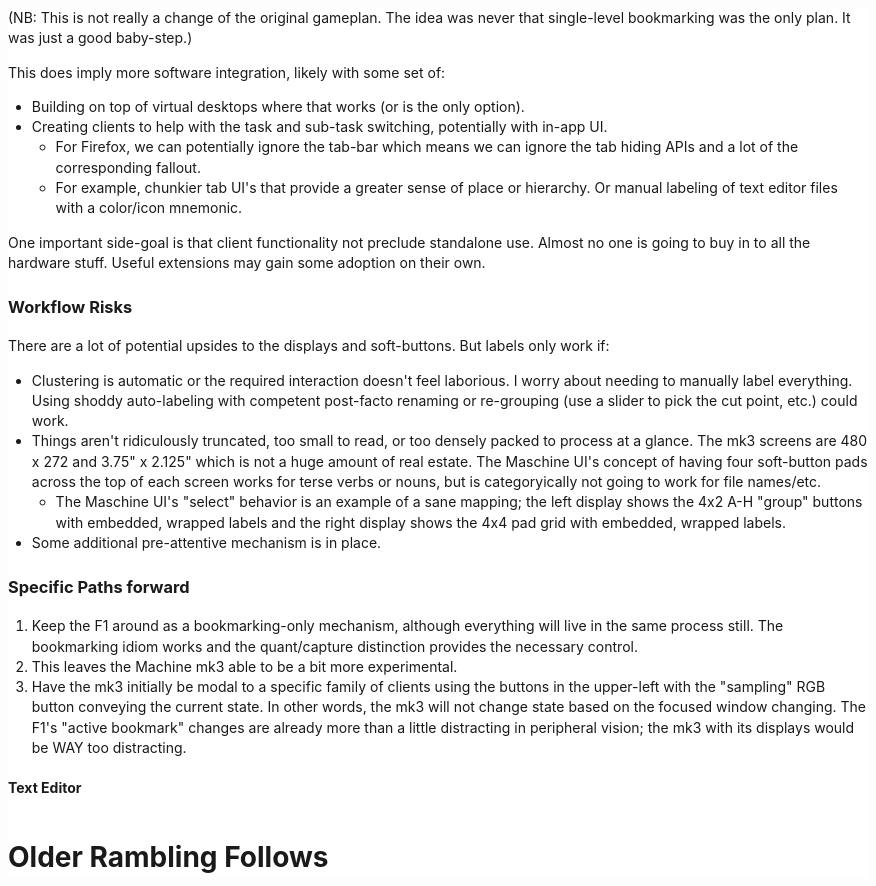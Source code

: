 (NB: This is not really a change of the original gameplan.  The idea was never
that single-level bookmarking was the only plan.  It was just a good baby-step.)

This does imply more software integration, likely with some set of:
- Building on top of virtual desktops where that works (or is the only option).
- Creating clients to help with the task and sub-task switching, potentially
  with in-app UI.
  - For Firefox, we can potentially ignore the tab-bar which means we can
    ignore the tab hiding APIs and a lot of the corresponding fallout.
  - For example, chunkier tab UI's that provide a greater sense of place or
    hierarchy.  Or manual labeling of text editor files with a color/icon
    mnemonic.

One important side-goal is that client functionality not preclude standalone
use.  Almost no one is going to buy in to all the hardware stuff.  Useful
extensions may gain some adoption on their own.

### Workflow Risks

There are a lot of potential upsides to the displays and soft-buttons.  But
labels only work if:
- Clustering is automatic or the required interaction doesn't feel laborious.  I
  worry about needing to manually label everything.  Using shoddy auto-labeling
  with competent post-facto renaming or re-grouping (use a slider to pick the
  cut point, etc.) could work.
- Things aren't ridiculously truncated, too small to read, or too densely packed
  to process at a glance.  The mk3 screens are 480 x 272 and 3.75" x 2.125"
  which is not a huge amount of real estate.  The Maschine UI's concept of
  having four soft-button pads across the top of each screen works for terse
  verbs or nouns, but is categoryically not going to work for file names/etc.
  - The Maschine UI's "select" behavior is an example of a sane mapping; the
    left display shows the 4x2 A-H "group" buttons with embedded, wrapped labels
    and the right display shows the 4x4 pad grid with embedded, wrapped labels.
- Some additional pre-attentive mechanism is in place.

### Specific Paths forward

1. Keep the F1 around as a bookmarking-only mechanism, although everything will
   live in the same process still.  The bookmarking idiom works and the
   quant/capture distinction provides the necessary control.
2. This leaves the Machine mk3 able to be a bit more experimental.
3. Have the mk3 initially be modal to a specific family of clients using the
   buttons in the upper-left with the "sampling" RGB button conveying the
   current state.  In other words, the mk3 will not change state based on the
   focused window changing.  The F1's "active bookmark" changes are already more
   than a little distracting in peripheral vision; the mk3 with its displays
   would be WAY too distracting.

#### Text Editor





# Older Rambling Follows #
